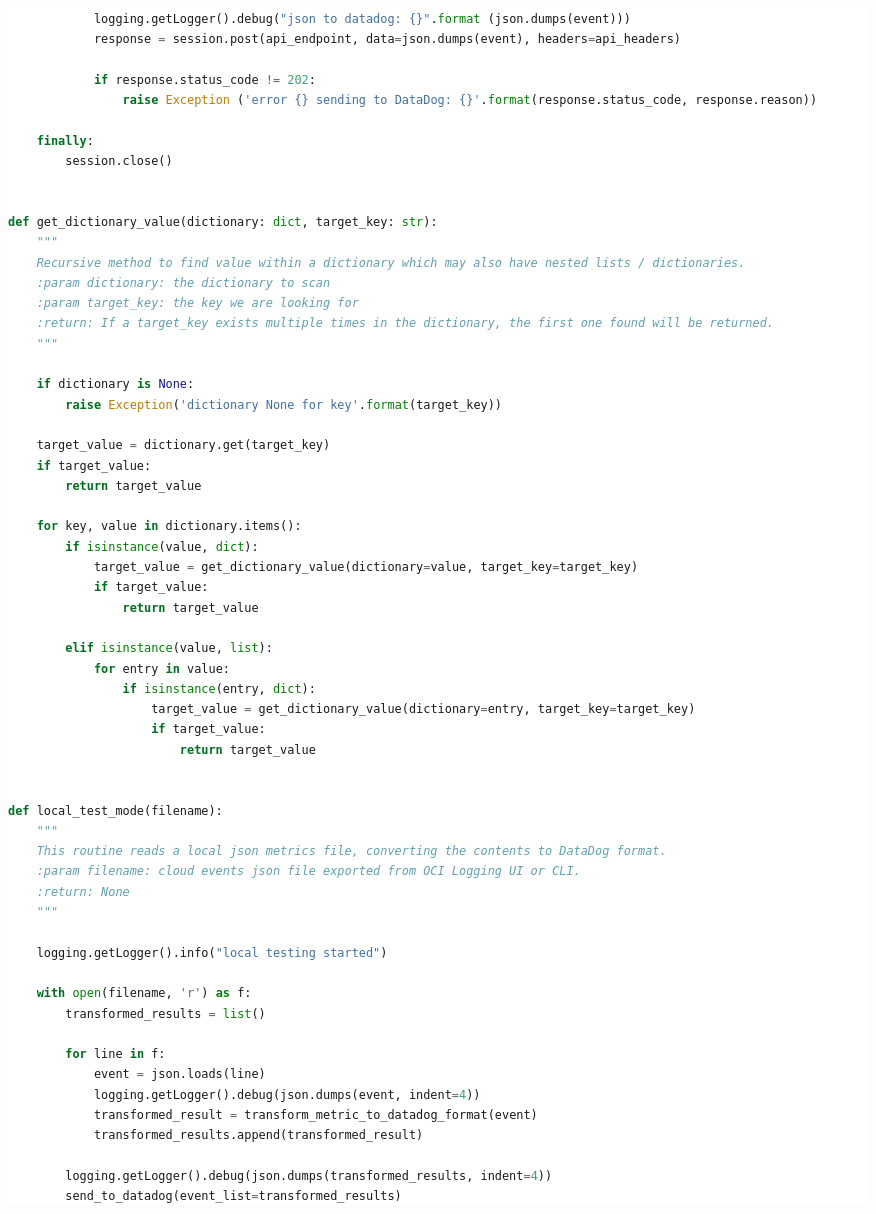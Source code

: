 ```py
            logging.getLogger().debug("json to datadog: {}".format (json.dumps(event)))
            response = session.post(api_endpoint, data=json.dumps(event), headers=api_headers)

            if response.status_code != 202:
                raise Exception ('error {} sending to DataDog: {}'.format(response.status_code, response.reason))

    finally:
        session.close()


def get_dictionary_value(dictionary: dict, target_key: str):
    """
    Recursive method to find value within a dictionary which may also have nested lists / dictionaries.
    :param dictionary: the dictionary to scan
    :param target_key: the key we are looking for
    :return: If a target_key exists multiple times in the dictionary, the first one found will be returned.
    """

    if dictionary is None:
        raise Exception('dictionary None for key'.format(target_key))

    target_value = dictionary.get(target_key)
    if target_value:
        return target_value

    for key, value in dictionary.items():
        if isinstance(value, dict):
            target_value = get_dictionary_value(dictionary=value, target_key=target_key)
            if target_value:
                return target_value

        elif isinstance(value, list):
            for entry in value:
                if isinstance(entry, dict):
                    target_value = get_dictionary_value(dictionary=entry, target_key=target_key)
                    if target_value:
                        return target_value


def local_test_mode(filename):
    """
    This routine reads a local json metrics file, converting the contents to DataDog format.
    :param filename: cloud events json file exported from OCI Logging UI or CLI.
    :return: None
    """

    logging.getLogger().info("local testing started")

    with open(filename, 'r') as f:
        transformed_results = list()

        for line in f:
            event = json.loads(line)
            logging.getLogger().debug(json.dumps(event, indent=4))
            transformed_result = transform_metric_to_datadog_format(event)
            transformed_results.append(transformed_result)

        logging.getLogger().debug(json.dumps(transformed_results, indent=4))
        send_to_datadog(event_list=transformed_results)

```